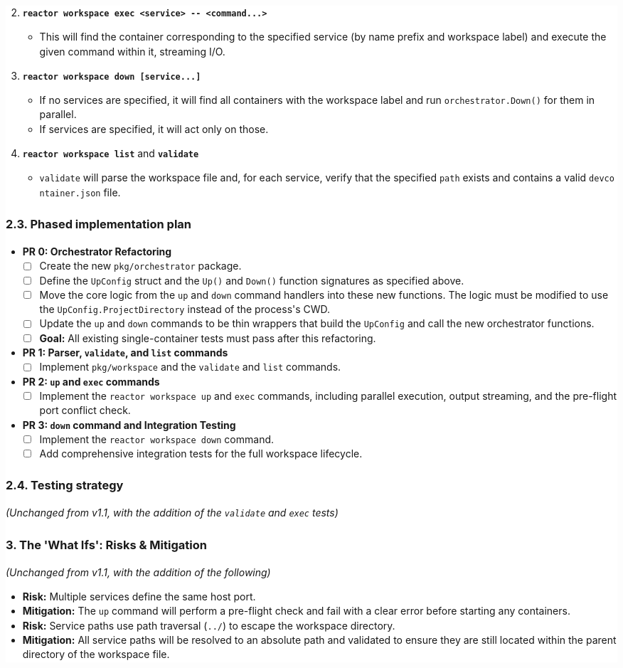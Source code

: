 2.  **`reactor workspace exec <service> -- <command...>`**
    *   This will find the container corresponding to the specified service (by name prefix and workspace label) and execute the given command within it, streaming I/O.

3.  **`reactor workspace down [service...]`**
    *   If no services are specified, it will find all containers with the workspace label and run `orchestrator.Down()` for them in parallel.
    *   If services are specified, it will act only on those.

4.  **`reactor workspace list`** and **`validate`**
    *   `validate` will parse the workspace file and, for each service, verify that the specified `path` exists and contains a valid `devcontainer.json` file.

### **2.3. Phased implementation plan**

*   **PR 0: Orchestrator Refactoring**
    *   [ ] Create the new `pkg/orchestrator` package.
    *   [ ] Define the `UpConfig` struct and the `Up()` and `Down()` function signatures as specified above.
    *   [ ] Move the core logic from the `up` and `down` command handlers into these new functions. The logic must be modified to use the `UpConfig.ProjectDirectory` instead of the process's CWD.
    *   [ ] Update the `up` and `down` commands to be thin wrappers that build the `UpConfig` and call the new orchestrator functions.
    *   [ ] **Goal:** All existing single-container tests must pass after this refactoring.

*   **PR 1: Parser, `validate`, and `list` commands**
    *   [ ] Implement `pkg/workspace` and the `validate` and `list` commands.

*   **PR 2: `up` and `exec` commands**
    *   [ ] Implement the `reactor workspace up` and `exec` commands, including parallel execution, output streaming, and the pre-flight port conflict check.

*   **PR 3: `down` command and Integration Testing**
    *   [ ] Implement the `reactor workspace down` command.
    *   [ ] Add comprehensive integration tests for the full workspace lifecycle.

### **2.4. Testing strategy**
*(Unchanged from v1.1, with the addition of the `validate` and `exec` tests)*

### **3. The 'What Ifs': Risks & Mitigation**
*(Unchanged from v1.1, with the addition of the following)*
*   **Risk:** Multiple services define the same host port.
*   **Mitigation:** The `up` command will perform a pre-flight check and fail with a clear error before starting any containers.
*   **Risk:** Service paths use path traversal (`../`) to escape the workspace directory.
*   **Mitigation:** All service paths will be resolved to an absolute path and validated to ensure they are still located within the parent directory of the workspace file.